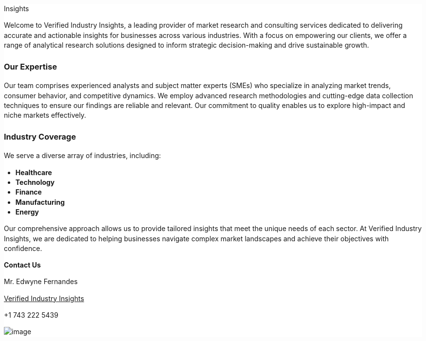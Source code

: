 Insights</h3><p>Welcome to Verified Industry Insights, a leading provider of market research and consulting services dedicated to delivering accurate and actionable insights for businesses across various industries. With a focus on empowering our clients, we offer a range of analytical research solutions designed to inform strategic decision-making and drive sustainable growth.</p><h3>Our Expertise</h3><p>Our team comprises experienced analysts and subject matter experts (SMEs) who specialize in analyzing market trends, consumer behavior, and competitive dynamics. We employ advanced research methodologies and cutting-edge data collection techniques to ensure our findings are reliable and relevant. Our commitment to quality enables us to explore high-impact and niche markets effectively.</p><h3>Industry Coverage</h3><p>We serve a diverse array of industries, including:</p><ul><li><strong>Healthcare</strong></li><li><strong>Technology</strong></li><li><strong>Finance</strong></li><li><strong>Manufacturing</strong></li><li><strong>Energy</strong></li></ul><p>Our comprehensive approach allows us to provide tailored insights that meet the unique needs of each sector. At Verified Industry Insights, we are dedicated to helping businesses navigate complex market landscapes and achieve their objectives with confidence.</p><p><strong>Contact Us</strong></p><p>Mr. Edwyne Fernandes</p><p><a href="https://www.verifiedindustryinsights.com/">Verified Industry Insights</a></p><p>+1 743 222 5439</p>
![image](https://github.com/user-attachments/assets/25791027-06a5-46d7-97cf-3cd9d527e2d5)
